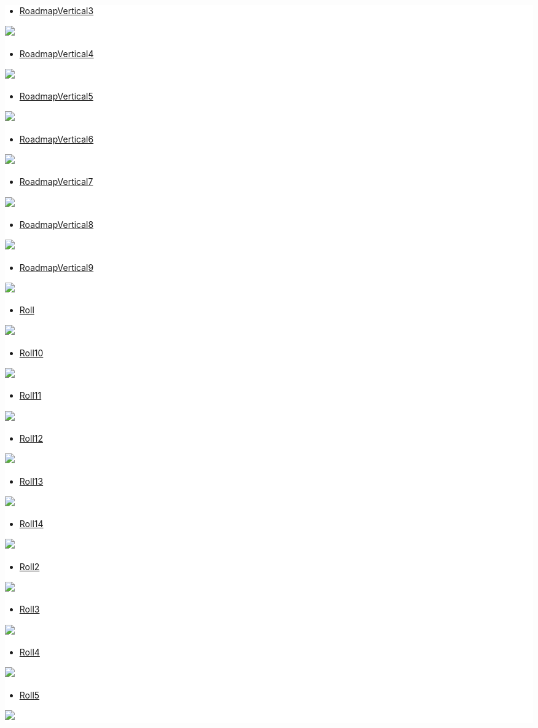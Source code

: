 - [RoadmapVertical3](./roadmap-vertical-3.md)  
<img src="./roadmap-vertical-3.png" width="200"/>

- [RoadmapVertical4](./roadmap-vertical-4.md)  
<img src="./roadmap-vertical-4.png" width="200"/>

- [RoadmapVertical5](./roadmap-vertical-5.md)  
<img src="./roadmap-vertical-5.png" width="200"/>

- [RoadmapVertical6](./roadmap-vertical-6.md)  
<img src="./roadmap-vertical-6.png" width="200"/>

- [RoadmapVertical7](./roadmap-vertical-7.md)  
<img src="./roadmap-vertical-7.png" width="200"/>

- [RoadmapVertical8](./roadmap-vertical-8.md)  
<img src="./roadmap-vertical-8.png" width="200"/>

- [RoadmapVertical9](./roadmap-vertical-9.md)  
<img src="./roadmap-vertical-9.png" width="200"/>

- [Roll](./roll.md)  
<img src="./roll.png" width="200"/>

- [Roll10](./roll-10.md)  
<img src="./roll-10.png" width="200"/>

- [Roll11](./roll-11.md)  
<img src="./roll-11.png" width="200"/>

- [Roll12](./roll-12.md)  
<img src="./roll-12.png" width="200"/>

- [Roll13](./roll-13.md)  
<img src="./roll-13.png" width="200"/>

- [Roll14](./roll-14.md)  
<img src="./roll-14.png" width="200"/>

- [Roll2](./roll-2.md)  
<img src="./roll-2.png" width="200"/>

- [Roll3](./roll-3.md)  
<img src="./roll-3.png" width="200"/>

- [Roll4](./roll-4.md)  
<img src="./roll-4.png" width="200"/>

- [Roll5](./roll-5.md)  
<img src="./roll-5.png" width="200"/>
